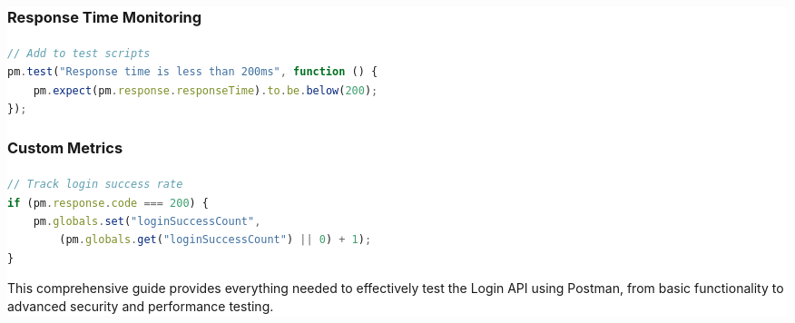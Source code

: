 ### Response Time Monitoring
```javascript
// Add to test scripts
pm.test("Response time is less than 200ms", function () {
    pm.expect(pm.response.responseTime).to.be.below(200);
});
```

### Custom Metrics
```javascript
// Track login success rate
if (pm.response.code === 200) {
    pm.globals.set("loginSuccessCount", 
        (pm.globals.get("loginSuccessCount") || 0) + 1);
}
```

This comprehensive guide provides everything needed to effectively test the Login API using Postman, from basic functionality to advanced security and performance testing.